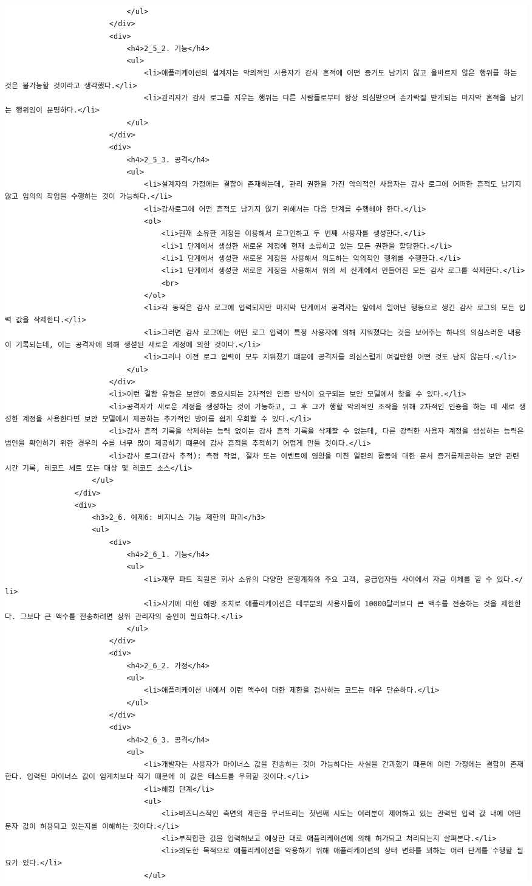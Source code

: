                                 </ul>
                            </div>
                            <div>
                                <h4>2_5_2. 기능</h4>
                                <ul>
                                    <li>애플리케이션의 셜계자는 악의적인 사용자가 감사 흔적에 어떤 증거도 남기지 않고 올바르지 않은 행위를 하는 것은 불가능할 것이라고 생각했다.</li>
                                    <li>관리자가 감사 로그를 지우는 행위는 다른 사람들로부터 항상 의심받으며 손가락질 받게되는 마지막 흔적을 남기는 행위임이 분명하다.</li>
                                </ul>
                            </div>
                            <div>
                                <h4>2_5_3. 공격</h4>
                                <ul>
                                    <li>설계자의 가정에는 결함이 존재하는데, 관리 권한을 가진 악의적인 사용자는 감사 로그에 어떠한 흔적도 남기지 않고 임의의 작업을 수행하는 것이 가능하다.</li>
                                    <li>감사로그에 어떤 흔적도 남기지 않기 위해서는 다음 단계를 수행해야 한다.</li>
                                    <ol>
                                        <li>현재 소유한 계정을 이용해서 로그인하고 두 번쨰 사용자를 생성한다.</li>
                                        <li>1 단계에서 생성한 새로운 계정에 현재 소류하고 있는 모든 권한을 할당한다.</li>
                                        <li>1 단계에서 생성한 새로운 계정을 사용해서 의도하는 악의적인 행위를 수행한다.</li>
                                        <li>1 단계에서 생성한 새로운 계정을 사용해서 위의 세 산계에서 만들어진 모든 감사 로그를 삭제한다.</li>
                                        <br>
                                    </ol>
                                    <li>각 동작은 감사 로그에 입력되지만 마지막 단계에서 공격자는 앞에서 일어난 행동으로 생긴 감사 로그의 모든 입력 값을 삭제한다.</li>
                                    <li>그러면 감사 로그에는 어떤 로그 입력이 특정 사용자에 의해 지워졌다는 것을 보여주는 하나의 의심스러운 내용이 기록되는데, 이는 공격자에 의해 생섣된 새로운 계정에 의한 것이다.</li>
                                    <li>그러나 이전 로그 입력이 모두 지워졌기 떄문에 공격자를 의심스럽게 여길만한 어떤 것도 남지 않는다.</li>
                                </ul>
                            </div>
                            <li>이런 결함 유형은 보안이 중요시되는 2차적인 인증 방식이 요구되는 보안 모델에서 찾을 수 있다.</li>
                            <li>공격자가 새로운 계정을 생성하는 것이 가능하고, 그 후 그가 행할 악의적인 조작을 위해 2차적인 인증을 하는 데 새로 생성한 계정을 사용한다면 보안 모델에서 제공하는 추가적인 방어를 쉽게 우회할 수 있다.</li>
                            <li>감사 흔적 기록을 삭제하는 능력 없이는 감사 흔적 기록을 삭제할 수 없는데, 다른 강력한 사용자 계정을 생성하는 능력은 범인을 확인하기 위한 경우의 수를 너무 많이 제공하기 떄문에 감사 흔적을 추적하기 어렵게 만들 것이다.</li>
                            <li>감사 로그(감사 추적): 측정 작업, 절차 또는 이벤트에 영양을 미친 일련의 활동에 대한 문서 증거를제공하는 보안 관련 시간 기록, 레코드 세트 또는 대상 및 레코드 소스</li>
                        </ul>
                    </div>
                    <div>
                        <h3>2_6. 예제6: 비지니스 기능 제한의 파괴</h3>
                        <ul>
                            <div>
                                <h4>2_6_1. 기능</h4>
                                <ul>
                                    <li>재무 파트 직원은 회사 소유의 다양한 은행계좌와 주요 고객, 공급업자들 사이에서 자금 이체를 할 수 있다.</li>
                                    <li>사기에 대한 예방 조치로 애플리케이션은 대부분의 사용자들이 10000달러보다 큰 액수를 전송하는 것을 제한한다. 그보다 큰 액수를 전송하려면 상위 관리자의 승인이 필요하다.</li>
                                </ul>
                            </div>
                            <div>
                                <h4>2_6_2. 가정</h4>
                                <ul>
                                    <li>애플리케이션 내에서 이런 액수에 대한 제한을 검사하는 코드는 매우 단순하다.</li>
                                </ul>
                            </div>
                            <div>
                                <h4>2_6_3. 공격</h4>
                                <ul>
                                    <li>개발자는 사용자가 마이너스 값을 전송하는 것이 가능하다는 사실을 간과했기 때문에 이런 가정에는 결함이 존재한다. 입력된 마이너스 값이 임계치보다 적기 떄문에 이 값은 테스트를 우회할 것이다.</li>
                                    <li>해킹 단계</li>
                                    <ul>
                                        <li>비즈니스적인 측면의 제한을 무너뜨리는 첫번째 시도는 여러분이 제어하고 있는 관력된 입력 값 내에 어떤 문자 값이 허용되고 있는지를 이해하는 것이다.</li>
                                        <li>부적합한 값을 입력해보고 예상한 대로 애플리케이션에 의해 허가되고 처리되는지 살펴본다.</li>
                                        <li>의도한 목적으로 애플리케이션을 악용하기 위해 애플리케이션의 상태 변화를 꾀하는 여러 단계를 수행할 필요가 있다.</li>
                                    </ul>